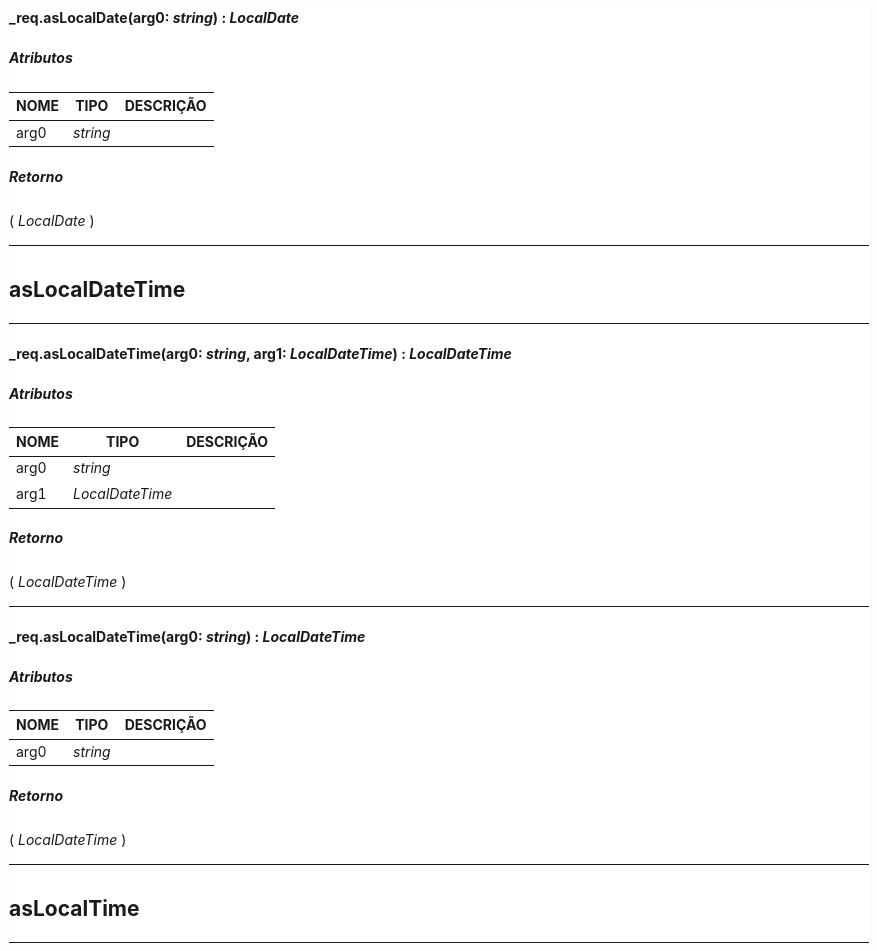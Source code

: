 #### _req.asLocalDate(arg0: _string_) : _LocalDate_
##### Atributos

| NOME | TIPO | DESCRIÇÃO |
|---|---|---|
| arg0 | _string_ |   |

##### Retorno

( _LocalDate_ )


---

## asLocalDateTime

---

#### _req.asLocalDateTime(arg0: _string_, arg1: _LocalDateTime_) : _LocalDateTime_
##### Atributos

| NOME | TIPO | DESCRIÇÃO |
|---|---|---|
| arg0 | _string_ |   |
| arg1 | _LocalDateTime_ |   |

##### Retorno

( _LocalDateTime_ )


---

#### _req.asLocalDateTime(arg0: _string_) : _LocalDateTime_
##### Atributos

| NOME | TIPO | DESCRIÇÃO |
|---|---|---|
| arg0 | _string_ |   |

##### Retorno

( _LocalDateTime_ )


---

## asLocalTime

---
